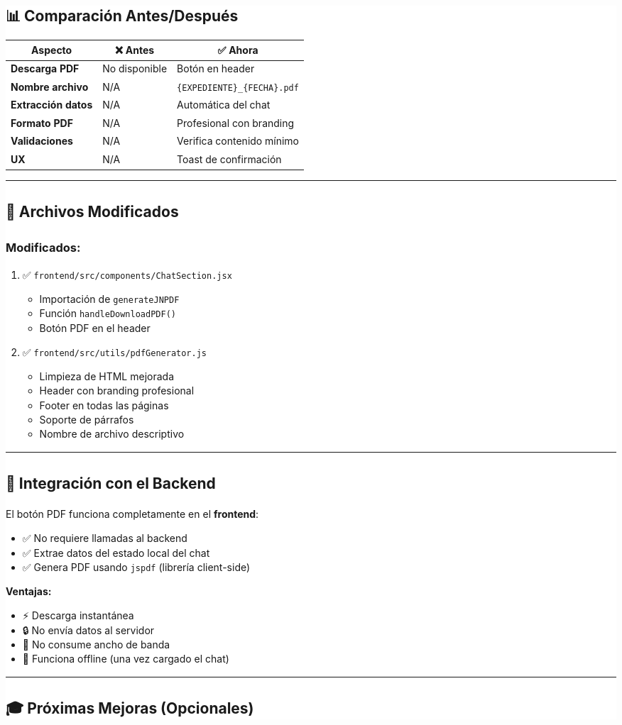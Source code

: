
## 📊 Comparación Antes/Después

| Aspecto | ❌ Antes | ✅ Ahora |
|---------|----------|----------|
| **Descarga PDF** | No disponible | Botón en header |
| **Nombre archivo** | N/A | `{EXPEDIENTE}_{FECHA}.pdf` |
| **Extracción datos** | N/A | Automática del chat |
| **Formato PDF** | N/A | Profesional con branding |
| **Validaciones** | N/A | Verifica contenido mínimo |
| **UX** | N/A | Toast de confirmación |

---

## 📁 Archivos Modificados

### Modificados:
1. ✅ `frontend/src/components/ChatSection.jsx`
   - Importación de `generateJNPDF`
   - Función `handleDownloadPDF()`
   - Botón PDF en el header

2. ✅ `frontend/src/utils/pdfGenerator.js`
   - Limpieza de HTML mejorada
   - Header con branding profesional
   - Footer en todas las páginas
   - Soporte de párrafos
   - Nombre de archivo descriptivo

---

## 🔄 Integración con el Backend

El botón PDF funciona completamente en el **frontend**:
- ✅ No requiere llamadas al backend
- ✅ Extrae datos del estado local del chat
- ✅ Genera PDF usando `jspdf` (librería client-side)

**Ventajas:**
- ⚡ Descarga instantánea
- 🔒 No envía datos al servidor
- 💾 No consume ancho de banda
- 📱 Funciona offline (una vez cargado el chat)

---

## 🎓 Próximas Mejoras (Opcionales)
